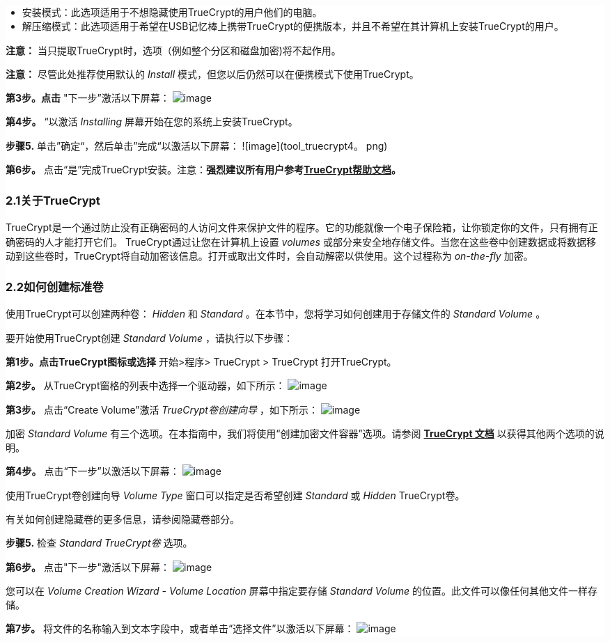 - 安装模式：此选项适用于不想隐藏使用TrueCrypt的用户他们的电脑。 
- 解压缩模式：此选项适用于希望在USB记忆棒上携带TrueCrypt的便携版本，并且不希望在其计算机上安装TrueCrypt的用户。

**注意：** 当只提取TrueCrypt时，选项（例如整个分区和磁盘加密)将不起作用。

**注意：** 尽管此处推荐使用默认的 _Install_ 模式，但您以后仍然可以在便携模式下使用TrueCrypt。 

**第3步。点击** "下一步”激活以下屏幕：
![image](tool_truecrypt3.png)

**第4步。** “以激活 _Installing_ 屏幕开始在您的系统上安装TrueCrypt。

**步骤5.** 单击”确定“，然后单击”完成“以激活以下屏幕：
![image](tool_truecrypt4。 png)

**第6步。** 点击“是”完成TrueCrypt安装。注意：**强烈建议所有用户参考[TrueCrypt帮助文档](http：//andryou.com/truecrypt/docs/index.php)。**

### 2.1关于TrueCrypt 

TrueCrypt是一个通过防止没有正确密码的人访问文件来保护文件的程序。它的功能就像一个电子保险箱，让你锁定你的文件，只有拥有正确密码的人才能打开它们。 TrueCrypt通过让您在计算机上设置 _volumes_ 或部分来安全地存储文件。当您在这些卷中创建数据或将数据移动到这些卷时，TrueCrypt将自动加密该信息。打开或取出文件时，会自动解密以供使用。这个过程称为 _on-the-fly_ 加密。

### 2.2如何创建标准卷

使用TrueCrypt可以创建两种卷： _Hidden_ 和 _Standard_ 。在本节中，您将学习如何创建用于存储文件的 _Standard Volume_ 。

要开始使用TrueCrypt创建 _Standard Volume_ ，请执行以下步骤：

**第1步。点击TrueCrypt图标或选择** 开始>程序> TrueCrypt > TrueCrypt 打开TrueCrypt。

**第2步。** 从TrueCrypt窗格的列表中选择一个驱动器，如下所示：
![image](tool_truecrypt5.png)

**第3步。** 点击“Create Volume”激活 _TrueCrypt卷创建向导_ ，如下所示：
![image](tool_truecrypt6.png)

加密 _Standard Volume_ 
有三个选项。在本指南中，我们将使用“创建加密文件容器”选项。请参阅 **[TrueCrypt 文档](www.truecrypt.org/docs/)** 以获得其他两个选项的说明。

**第4步。** 点击“下一步”以激活以下屏幕：
![image](tool_truecrypt7.png)

使用TrueCrypt卷创建向导 _Volume Type_ 窗口可以指定是否希望创建 _Standard_ 或 _Hidden_ TrueCrypt卷。

有关如何创建隐藏卷的更多信息，请参阅隐藏卷部分。

**步骤5.** 检查 _Standard TrueCrypt卷_ 选项。

**第6步。** 点击"下一步"激活以下屏幕：
![image](tool_truecrypt8.png)

您可以在 _Volume Creation Wizard - Volume Location_ 屏幕中指定要存储 _Standard Volume_ 的位置。此文件可以像任何其他文件一样存储。

**第7步。** 将文件的名称输入到文本字段中，或者单击“选择文件”以激活以下屏幕：
![image](tool_truecrypt9.png)
